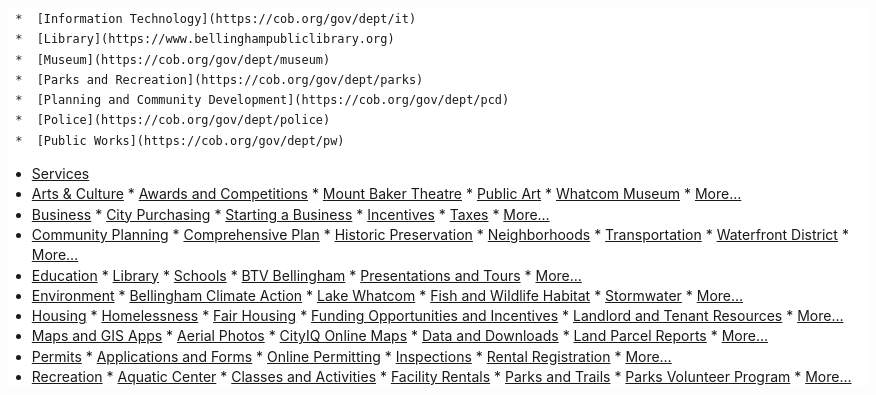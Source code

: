      *  [Information Technology](https://cob.org/gov/dept/it) 
     *  [Library](https://www.bellinghampubliclibrary.org) 
     *  [Museum](https://cob.org/gov/dept/museum) 
     *  [Parks and Recreation](https://cob.org/gov/dept/parks) 
     *  [Planning and Community Development](https://cob.org/gov/dept/pcd) 
     *  [Police](https://cob.org/gov/dept/police) 
     *  [Public Works](https://cob.org/gov/dept/pw) 
 *  [Services](https://cob.org/gov/council/michael-lilliquist) 
   *  [Arts & Culture](https://cob.org/gov/council/michael-lilliquist) 
     *  [Awards and Competitions](https://cob.org/services/arts/art-awards-and-competitions) 
     *  [Mount Baker Theatre](https://mountbakertheatre.com) 
     *  [Public Art](https://cob.org/services/arts) 
     *  [Whatcom Museum](https://whatcommuseum.org) 
     *  [More…](https://cob.org/services/arts) 
   *  [Business](https://cob.org/gov/council/michael-lilliquist) 
     *  [City Purchasing](https://cob.org/services/business/purchasing) 
     *  [Starting a Business](https://cob.org/services/business/doing-business) 
     *  [Incentives](https://cob.org/services/business/business-incentives) 
     *  [Taxes](https://cob.org/services/business/taxes) 
     *  [More…](https://cob.org/services/business) 
   *  [Community Planning](https://cob.org/gov/council/michael-lilliquist) 
     *  [Comprehensive Plan](https://cob.org/services/planning/comprehensive-plan) 
     *  [Historic Preservation](https://cob.org/services/planning/historic) 
     *  [Neighborhoods](https://cob.org/services/planning/neighborhoods) 
     *  [Transportation](https://cob.org/services/planning/transportation-planning) 
     *  [Waterfront District](https://cob.org/services/planning/urban-villages/waterfront) 
     *  [More…](https://cob.org/services/planning) 
   *  [Education](https://cob.org/gov/council/michael-lilliquist) 
     *  [Library](https://www.bellinghampubliclibrary.org) 
     *  [Schools](https://cob.org/services/education/schools) 
     *  [BTV Bellingham](https://cob.org/services/education/btv) 
     *  [Presentations and Tours](https://cob.org/services/education/presentations-tours) 
     *  [More…](https://cob.org/services/education) 
   *  [Environment](https://cob.org/gov/council/michael-lilliquist) 
     *  [Bellingham Climate Action](https://cob.org/services/environment/climate) 
     *  [Lake Whatcom](https://cob.org/services/environment/lake-whatcom) 
     *  [Fish and Wildlife Habitat](https://cob.org/services/environment/restoration) 
     *  [Stormwater](https://cob.org/services/environment/stormwater) 
     *  [More…](https://cob.org/services/environment) 
   *  [Housing](https://cob.org/gov/council/michael-lilliquist) 
     *  [Homelessness](https://cob.org/services/housing/homeless) 
     *  [Fair Housing](https://cob.org/services/housing/fair-housing) 
     *  [Funding Opportunities and Incentives](https://cob.org/services/housing/funding-opportunities) 
     *  [Landlord and Tenant Resources](https://cob.org/services/housing/landlord-tenant) 
     *  [More…](https://cob.org/services/housing) 
   *  [Maps and GIS Apps](https://cob.org/gov/council/michael-lilliquist) 
     *  [Aerial Photos](https://cob.org/services/maps/aerial) 
     *  [CityIQ Online Maps](https://cob.org/services/maps/online-mapping) 
     *  [Data and Downloads](https://cob.org/services/maps/gis) 
     *  [Land Parcel Reports](https://maps.cob.org/geviewer/runLandParcelReport) 
     *  [More…](https://cob.org/services/maps) 
   *  [Permits](https://cob.org/gov/council/michael-lilliquist) 
     *  [Applications and Forms](https://cob.org/services/permits/applications-and-forms) 
     *  [Online Permitting](https://permits.cob.org/etrakit) 
     *  [Inspections](https://cob.org/services/permits/inspections) 
     *  [Rental Registration](https://cob.org/services/permits/rentals) 
     *  [More…](https://cob.org/services/permits) 
   *  [Recreation](https://cob.org/gov/council/michael-lilliquist) 
     *  [Aquatic Center](https://cob.org/services/recreation/aquatic) 
     *  [Classes and Activities](https://cob.org/services/recreation/activities) 
     *  [Facility Rentals](https://cob.org/services/recreation/rental-facilities) 
     *  [Parks and Trails](https://cob.org/services/recreation/parks-trails) 
     *  [Parks Volunteer Program](https://cob.org/gov/public/volunteer/parks-volunteer) 
     *  [More…](https://cob.org/services/recreation) 